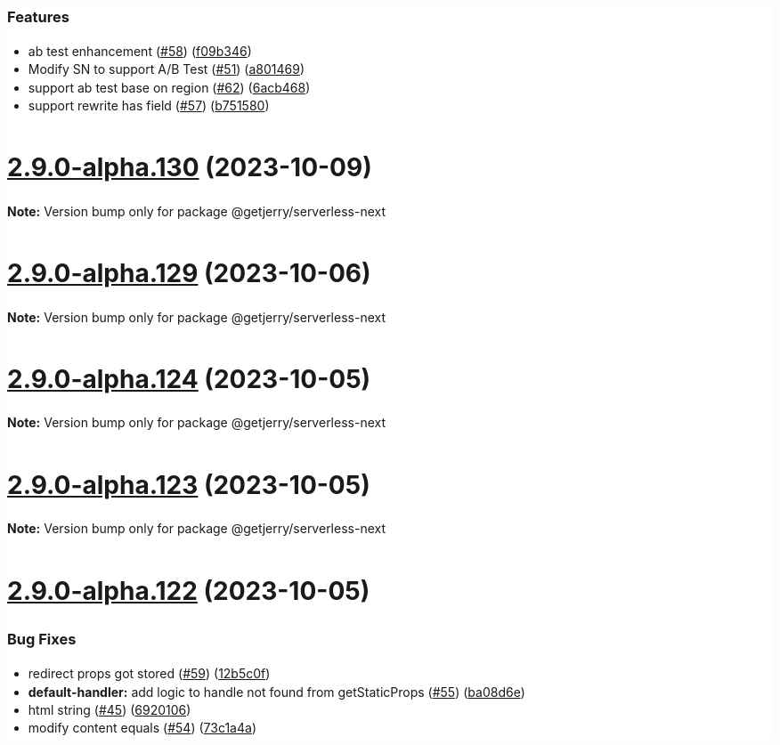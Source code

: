 ### Features

- ab test enhancement ([#58](https://github.com/getjerry/serverless-next.js/issues/58)) ([f09b346](https://github.com/getjerry/serverless-next.js/commit/f09b34614ede134fec890ee0a3ab480dd8bd96fd))
- Modify SN to support A/B Test ([#51](https://github.com/getjerry/serverless-next.js/issues/51)) ([a801469](https://github.com/getjerry/serverless-next.js/commit/a8014698303611844d8dc5de0e4bd9b030472a4b))
- support ab test base on region ([#62](https://github.com/getjerry/serverless-next.js/issues/62)) ([6acb468](https://github.com/getjerry/serverless-next.js/commit/6acb4685b51f804c3498c940d2b139121cdd0785))
- support rewrite has field ([#57](https://github.com/getjerry/serverless-next.js/issues/57)) ([b751580](https://github.com/getjerry/serverless-next.js/commit/b751580ecf92be7825a9e74dce7c92a4c4fa71fd))

# [2.9.0-alpha.130](https://github.com/getjerry/serverless-next.js/compare/@getjerry/serverless-next@2.9.0-alpha.129...@getjerry/serverless-next@2.9.0-alpha.130) (2023-10-09)

**Note:** Version bump only for package @getjerry/serverless-next

# [2.9.0-alpha.129](https://github.com/getjerry/serverless-next.js/compare/@getjerry/serverless-next@2.9.0-alpha.124...@getjerry/serverless-next@2.9.0-alpha.129) (2023-10-06)

**Note:** Version bump only for package @getjerry/serverless-next

# [2.9.0-alpha.124](https://github.com/getjerry/serverless-next.js/compare/@getjerry/serverless-next@2.9.0-alpha.123...@getjerry/serverless-next@2.9.0-alpha.124) (2023-10-05)

**Note:** Version bump only for package @getjerry/serverless-next

# [2.9.0-alpha.123](https://github.com/getjerry/serverless-next.js/compare/@getjerry/serverless-next@2.9.0-alpha.122...@getjerry/serverless-next@2.9.0-alpha.123) (2023-10-05)

**Note:** Version bump only for package @getjerry/serverless-next

# [2.9.0-alpha.122](https://github.com/getjerry/serverless-next.js/compare/@getjerry/serverless-next@2.0.5-alpha.6...@getjerry/serverless-next@2.9.0-alpha.122) (2023-10-05)

### Bug Fixes

- redirect props got stored ([#59](https://github.com/getjerry/serverless-next.js/issues/59)) ([12b5c0f](https://github.com/getjerry/serverless-next.js/commit/12b5c0fa214ee2193de2a665c9236e272f75489b))
- **default-handler:** add logic to handle not found from getStaticProps ([#55](https://github.com/getjerry/serverless-next.js/issues/55)) ([ba08d6e](https://github.com/getjerry/serverless-next.js/commit/ba08d6ef85b4b1f20674f815a6e6694e8bdf1bde))
- html string ([#45](https://github.com/getjerry/serverless-next.js/issues/45)) ([6920106](https://github.com/getjerry/serverless-next.js/commit/6920106340aeb42d00b97107313b18e42f5da385))
- modify content equals ([#54](https://github.com/getjerry/serverless-next.js/issues/54)) ([73c1a4a](https://github.com/getjerry/serverless-next.js/commit/73c1a4a92b1f3ed8b221739294bcf5827b48ac1c))
